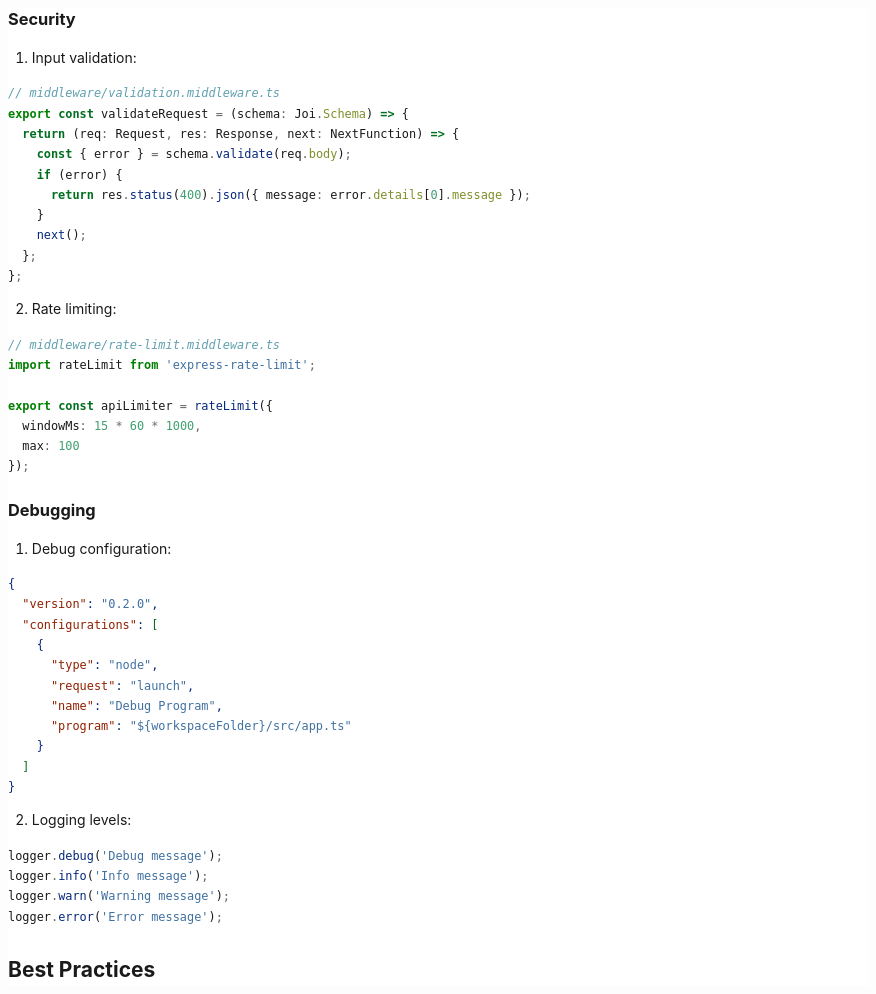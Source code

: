 ### Security

1. Input validation:
```typescript
// middleware/validation.middleware.ts
export const validateRequest = (schema: Joi.Schema) => {
  return (req: Request, res: Response, next: NextFunction) => {
    const { error } = schema.validate(req.body);
    if (error) {
      return res.status(400).json({ message: error.details[0].message });
    }
    next();
  };
};
```

2. Rate limiting:
```typescript
// middleware/rate-limit.middleware.ts
import rateLimit from 'express-rate-limit';

export const apiLimiter = rateLimit({
  windowMs: 15 * 60 * 1000,
  max: 100
});
```

### Debugging

1. Debug configuration:
```json
{
  "version": "0.2.0",
  "configurations": [
    {
      "type": "node",
      "request": "launch",
      "name": "Debug Program",
      "program": "${workspaceFolder}/src/app.ts"
    }
  ]
}
```

2. Logging levels:
```typescript
logger.debug('Debug message');
logger.info('Info message');
logger.warn('Warning message');
logger.error('Error message');
```

## Best Practices
